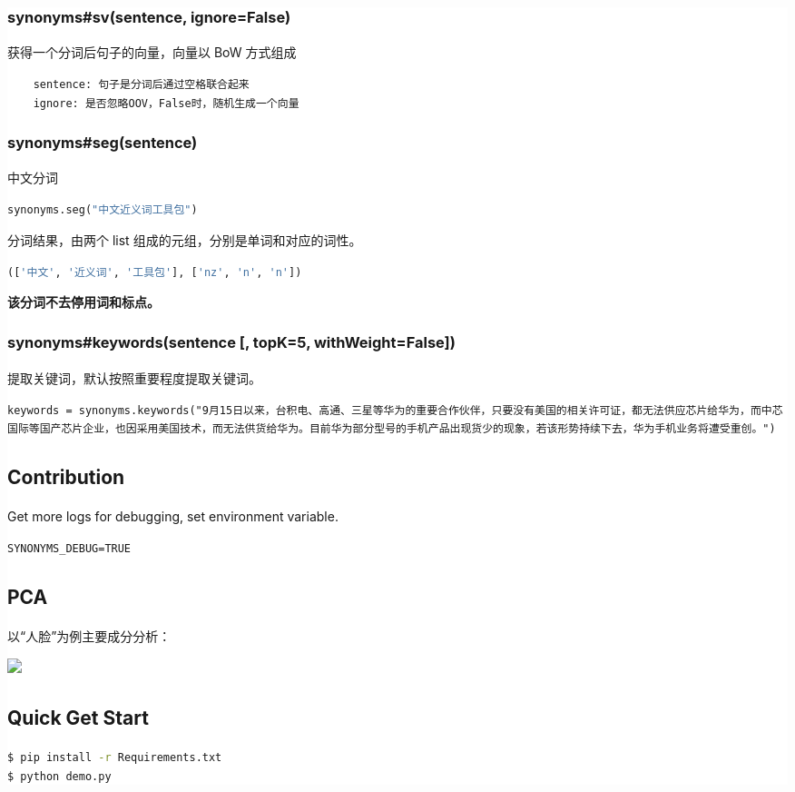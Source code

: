 ### synonyms#sv(sentence, ignore=False)

获得一个分词后句子的向量，向量以 BoW 方式组成

```python
    sentence: 句子是分词后通过空格联合起来
    ignore: 是否忽略OOV，False时，随机生成一个向量
```

### synonyms#seg(sentence)

中文分词

```python
synonyms.seg("中文近义词工具包")
```

分词结果，由两个 list 组成的元组，分别是单词和对应的词性。

```python
(['中文', '近义词', '工具包'], ['nz', 'n', 'n'])
```

**该分词不去停用词和标点。**

### synonyms#keywords(sentence [, topK=5, withWeight=False])

提取关键词，默认按照重要程度提取关键词。

```
keywords = synonyms.keywords("9月15日以来，台积电、高通、三星等华为的重要合作伙伴，只要没有美国的相关许可证，都无法供应芯片给华为，而中芯国际等国产芯片企业，也因采用美国技术，而无法供货给华为。目前华为部分型号的手机产品出现货少的现象，若该形势持续下去，华为手机业务将遭受重创。")
```

## Contribution

Get more logs for debugging, set environment variable.

```
SYNONYMS_DEBUG=TRUE
```

## PCA

以“人脸”为例主要成分分析：

![](assets/1.png)

## Quick Get Start

```bash
$ pip install -r Requirements.txt
$ python demo.py
```
